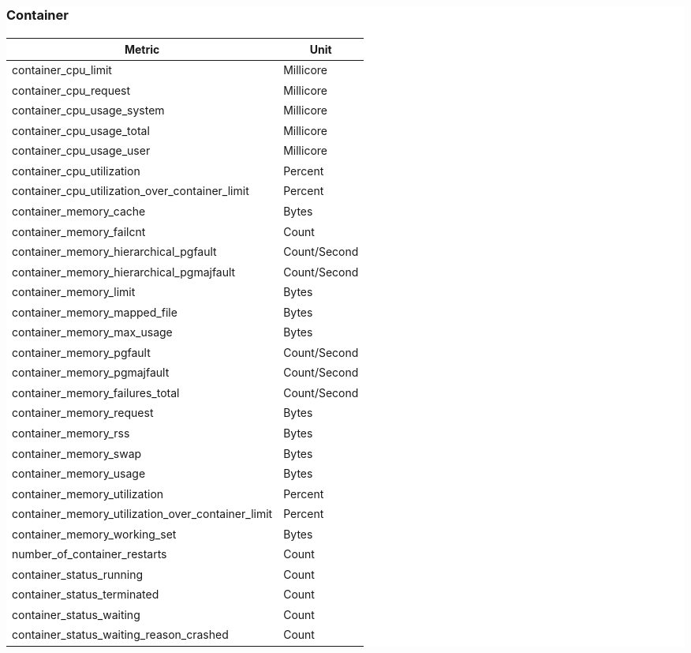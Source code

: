 
### Container
| Metric                                            | Unit         |
|---------------------------------------------------|--------------|
| container_cpu_limit                               | Millicore    |
| container_cpu_request                             | Millicore    |
| container_cpu_usage_system                        | Millicore    |
| container_cpu_usage_total                         | Millicore    |
| container_cpu_usage_user                          | Millicore    |
| container_cpu_utilization                         | Percent      |
| container_cpu_utilization_over_container_limit    | Percent      |
| container_memory_cache                            | Bytes        |
| container_memory_failcnt                          | Count        |
| container_memory_hierarchical_pgfault             | Count/Second |
| container_memory_hierarchical_pgmajfault          | Count/Second |
| container_memory_limit                            | Bytes        |
| container_memory_mapped_file                      | Bytes        |
| container_memory_max_usage                        | Bytes        |
| container_memory_pgfault                          | Count/Second |
| container_memory_pgmajfault                       | Count/Second |
| container_memory_failures_total                   | Count/Second |
| container_memory_request                          | Bytes        |
| container_memory_rss                              | Bytes        |
| container_memory_swap                             | Bytes        |
| container_memory_usage                            | Bytes        |
| container_memory_utilization                      | Percent      |
| container_memory_utilization_over_container_limit | Percent      |
| container_memory_working_set                      | Bytes        |
| number_of_container_restarts                      | Count        |
| container_status_running                          | Count        |
| container_status_terminated                       | Count        |
| container_status_waiting                          | Count        |
| container_status_waiting_reason_crashed           | Count        |
